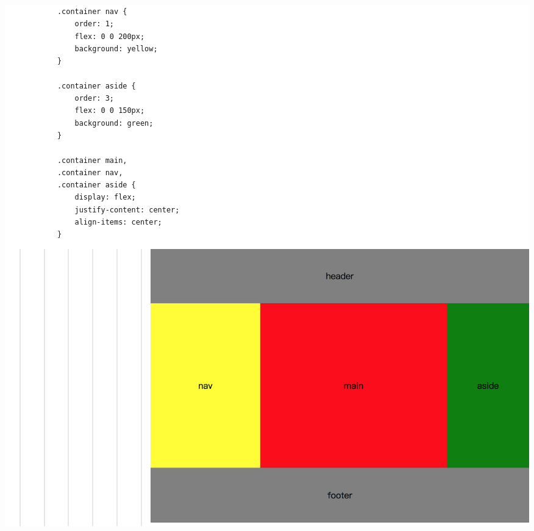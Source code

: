                 .container nav {
                    order: 1;
                    flex: 0 0 200px;
                    background: yellow;
                }

                .container aside {
                    order: 3;
                    flex: 0 0 150px;
                    background: green;
                }

                .container main,
                .container nav,
                .container aside {
                    display: flex;
                    justify-content: center;
                    align-items: center;
                }
>>>>>> ![图6-2 flex圣杯布局](https://github.com/hblvsjtu/FET/blob/master/picture/%E5%9B%BE6-2%20flex%E5%9C%A3%E6%9D%AF%E5%B8%83%E5%B1%80.png?raw=true)
